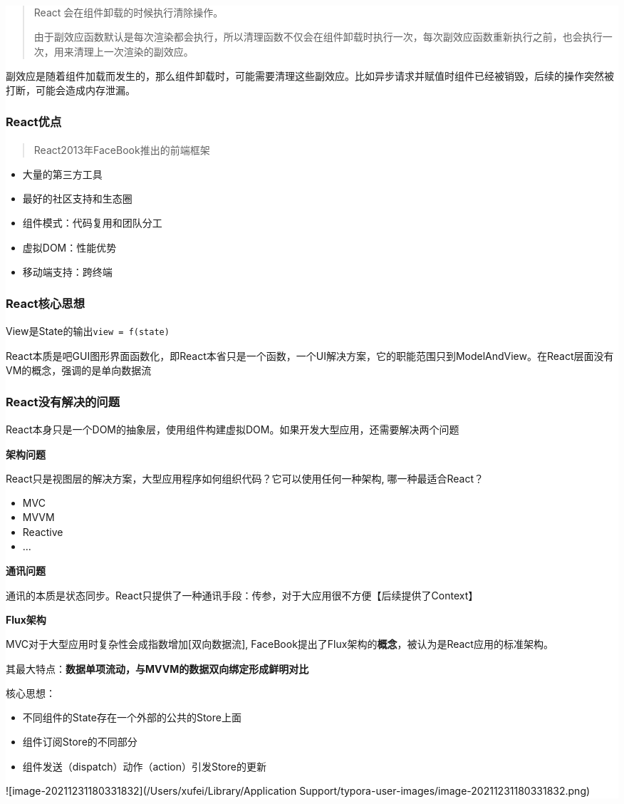 > React 会在组件卸载的时候执行清除操作。
>
> 由于副效应函数默认是每次渲染都会执行，所以清理函数不仅会在组件卸载时执行一次，每次副效应函数重新执行之前，也会执行一次，用来清理上一次渲染的副效应。

副效应是随着组件加载而发生的，那么组件卸载时，可能需要清理这些副效应。比如异步请求并赋值时组件已经被销毁，后续的操作突然被打断，可能会造成内存泄漏。





### React优点

> React2013年FaceBook推出的前端框架

+ 大量的第三方工具

+ 最好的社区支持和生态圈

+ 组件模式：代码复用和团队分工

+ 虚拟DOM：性能优势

+ 移动端支持：跨终端

### React核心思想

View是State的输出`view = f(state)`

React本质是吧GUI图形界面函数化，即React本省只是一个函数，一个UI解决方案，它的职能范围只到ModelAndView。在React层面没有VM的概念，强调的是单向数据流

### React没有解决的问题

React本身只是一个DOM的抽象层，使用组件构建虚拟DOM。如果开发大型应用，还需要解决两个问题

**架构问题**

React只是视图层的解决方案，大型应用程序如何组织代码？它可以使用任何一种架构, 哪一种最适合React？

+ MVC
+ MVVM
+ Reactive
+ ...

**通讯问题**

通讯的本质是状态同步。React只提供了一种通讯手段：传参，对于大应用很不方便【后续提供了Context】

**Flux架构**

MVC对于大型应用时复杂性会成指数增加[双向数据流], FaceBook提出了Flux架构的**概念**，被认为是React应用的标准架构。

其最大特点：**数据单项流动，与MVVM的数据双向绑定形成鲜明对比**

核心思想：

+ 不同组件的State存在一个外部的公共的Store上面

+ 组件订阅Store的不同部分
+ 组件发送（dispatch）动作（action）引发Store的更新

![image-20211231180331832](/Users/xufei/Library/Application Support/typora-user-images/image-20211231180331832.png)
